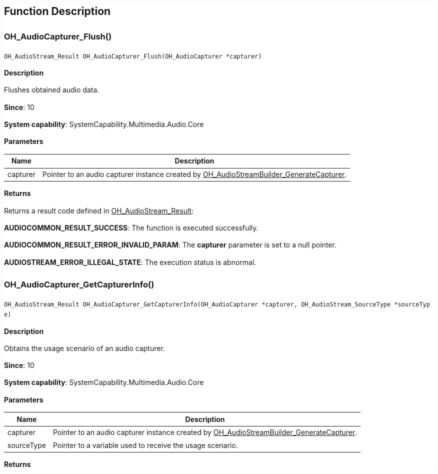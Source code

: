 
## Function Description


### OH_AudioCapturer_Flush()

```
OH_AudioStream_Result OH_AudioCapturer_Flush(OH_AudioCapturer *capturer)
```

**Description**

Flushes obtained audio data.

**Since**: 10

**System capability**: SystemCapability.Multimedia.Audio.Core

**Parameters**

| Name| Description| 
| -------- | -------- |
| capturer | Pointer to an audio capturer instance created by [OH_AudioStreamBuilder_GenerateCapturer](#oh_audiostreambuilder_generatecapturer).| 

**Returns**

Returns a result code defined in [OH_AudioStream_Result](#oh_audiostream_result):

**AUDIOCOMMON_RESULT_SUCCESS**: The function is executed successfully.

**AUDIOCOMMON_RESULT_ERROR_INVALID_PARAM**: The **capturer** parameter is set to a null pointer.

**AUDIOSTREAM_ERROR_ILLEGAL_STATE**: The execution status is abnormal.


### OH_AudioCapturer_GetCapturerInfo()

```
OH_AudioStream_Result OH_AudioCapturer_GetCapturerInfo(OH_AudioCapturer *capturer, OH_AudioStream_SourceType *sourceType)
```

**Description**

Obtains the usage scenario of an audio capturer.

**Since**: 10

**System capability**: SystemCapability.Multimedia.Audio.Core

**Parameters**

| Name| Description| 
| -------- | -------- |
| capturer | Pointer to an audio capturer instance created by [OH_AudioStreamBuilder_GenerateCapturer](#oh_audiostreambuilder_generatecapturer).| 
| sourceType | Pointer to a variable used to receive the usage scenario.| 

**Returns**
